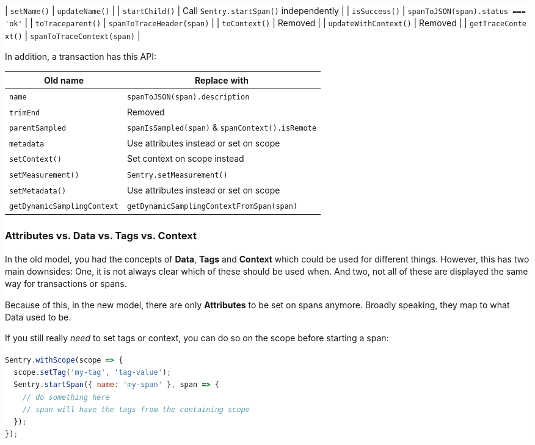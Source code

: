 | `setName()`           | `updateName()`                                              |
| `startChild()`        | Call `Sentry.startSpan()` independently                     |
| `isSuccess()`         | `spanToJSON(span).status === 'ok'`                          |
| `toTraceparent()`     | `spanToTraceHeader(span)`                                   |
| `toContext()`         | Removed                                                     |
| `updateWithContext()` | Removed                                                     |
| `getTraceContext()`   | `spanToTraceContext(span)`                                  |

In addition, a transaction has this API:

| Old name                    | Replace with                                     |
| --------------------------- | ------------------------------------------------ |
| `name`                      | `spanToJSON(span).description`                   |
| `trimEnd`                   | Removed                                          |
| `parentSampled`             | `spanIsSampled(span)` & `spanContext().isRemote` |
| `metadata`                  | Use attributes instead or set on scope           |
| `setContext()`              | Set context on scope instead                     |
| `setMeasurement()`          | `Sentry.setMeasurement()`                        |
| `setMetadata()`             | Use attributes instead or set on scope           |
| `getDynamicSamplingContext` | `getDynamicSamplingContextFromSpan(span)`        |

### Attributes vs. Data vs. Tags vs. Context

In the old model, you had the concepts of **Data**, **Tags** and **Context** which could be used for different things.
However, this has two main downsides: One, it is not always clear which of these should be used when. And two, not all
of these are displayed the same way for transactions or spans.

Because of this, in the new model, there are only **Attributes** to be set on spans anymore. Broadly speaking, they map
to what Data used to be.

If you still really _need_ to set tags or context, you can do so on the scope before starting a span:

```js
Sentry.withScope(scope => {
  scope.setTag('my-tag', 'tag-value');
  Sentry.startSpan({ name: 'my-span' }, span => {
    // do something here
    // span will have the tags from the containing scope
  });
});
```
